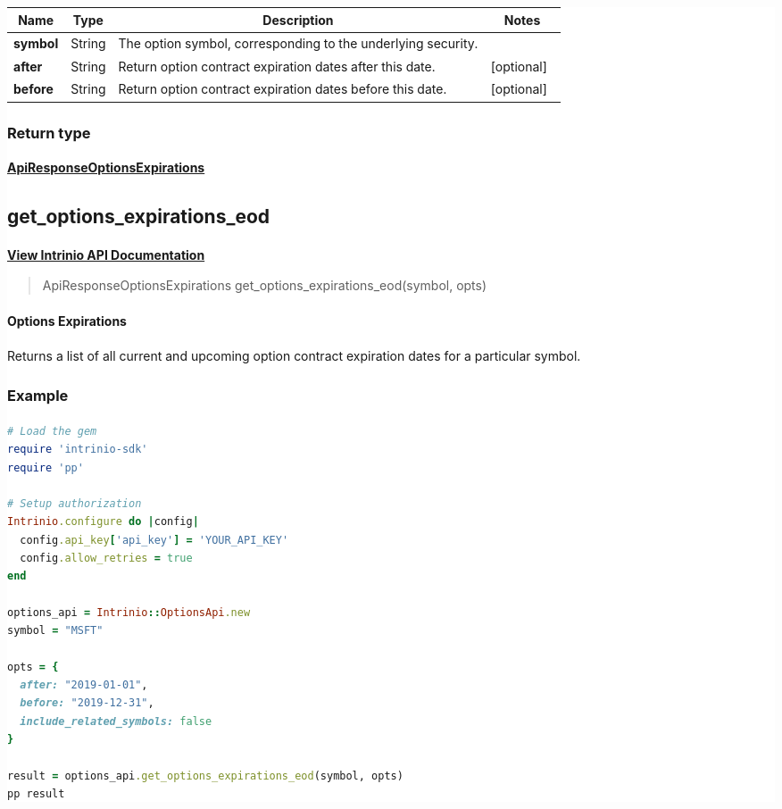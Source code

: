 [//]: # (START_PARAMETERS)


Name | Type | Description  | Notes
------------- | ------------- | ------------- | -------------
 **symbol** | String| The option symbol, corresponding to the underlying security. |  &nbsp;
 **after** | String| Return option contract expiration dates after this date. | [optional]  &nbsp;
 **before** | String| Return option contract expiration dates before this date. | [optional]  &nbsp;

[//]: # (END_PARAMETERS)

### Return type

[**ApiResponseOptionsExpirations**](ApiResponseOptionsExpirations.md)

[//]: # (END_OPERATION)


[//]: # (START_OPERATION)

[//]: # (CLASS:Intrinio::OptionsApi)

[//]: # (METHOD:get_options_expirations_eod)

[//]: # (RETURN_TYPE:Intrinio::ApiResponseOptionsExpirations)

[//]: # (RETURN_TYPE_KIND:object)

[//]: # (RETURN_TYPE_DOC:ApiResponseOptionsExpirations.md)

[//]: # (OPERATION:get_options_expirations_eod_v2)

[//]: # (ENDPOINT:/options/expirations/{symbol}/eod)

[//]: # (DOCUMENT_LINK:OptionsApi.md#get_options_expirations_eod)

## **get_options_expirations_eod**

[**View Intrinio API Documentation**](https://docs.intrinio.com/documentation/ruby/get_options_expirations_eod_v2)

[//]: # (START_OVERVIEW)

> ApiResponseOptionsExpirations get_options_expirations_eod(symbol, opts)

#### Options Expirations


Returns a list of all current and upcoming option contract expiration dates for a particular symbol.

[//]: # (END_OVERVIEW)

### Example

[//]: # (START_CODE_EXAMPLE)

```ruby
# Load the gem
require 'intrinio-sdk'
require 'pp'

# Setup authorization
Intrinio.configure do |config|
  config.api_key['api_key'] = 'YOUR_API_KEY'
  config.allow_retries = true
end

options_api = Intrinio::OptionsApi.new
symbol = "MSFT"

opts = {
  after: "2019-01-01",
  before: "2019-12-31",
  include_related_symbols: false
}

result = options_api.get_options_expirations_eod(symbol, opts)
pp result
```


[//]: # (METHOD:get_all_options_tickers)
[//]: # (RETURN_TYPE:Intrinio::ApiResponseOptionsTickers)
[//]: # (RETURN_TYPE_DOC:ApiResponseOptionsTickers.md)
[//]: # (OPERATION:get_all_options_tickers_v2)
[//]: # (ENDPOINT:/options/tickers)
[//]: # (DOCUMENT_LINK:OptionsApi.md#get_all_options_tickers)
[//]: # (END_CODE_EXAMPLE)
[//]: # (START_DEFINITION)
[//]: # (METHOD:get_option_aggregates)
[//]: # (RETURN_TYPE:Intrinio::ApiResponseOptionsAggregates)
[//]: # (RETURN_TYPE_DOC:ApiResponseOptionsAggregates.md)
[//]: # (OPERATION:get_option_aggregates_v2)
[//]: # (ENDPOINT:/options/aggregates)
[//]: # (DOCUMENT_LINK:OptionsApi.md#get_option_aggregates)
[//]: # (END_CODE_EXAMPLE)
[//]: # (START_DEFINITION)
[//]: # (METHOD:get_option_expirations_realtime)
[//]: # (OPERATION:get_option_expirations_realtime_v2)
[//]: # (ENDPOINT:/options/expirations/{symbol}/realtime)
[//]: # (DOCUMENT_LINK:OptionsApi.md#get_option_expirations_realtime)
[//]: # (END_CODE_EXAMPLE)
[//]: # (START_DEFINITION)
[//]: # (METHOD:get_option_strikes_realtime)
[//]: # (RETURN_TYPE:Intrinio::ApiResponseOptionsChainRealtime)
[//]: # (RETURN_TYPE_DOC:ApiResponseOptionsChainRealtime.md)
[//]: # (OPERATION:get_option_strikes_realtime_v2)
[//]: # (ENDPOINT:/options/strikes/{symbol}/{strike}/realtime)
[//]: # (DOCUMENT_LINK:OptionsApi.md#get_option_strikes_realtime)
[//]: # (END_CODE_EXAMPLE)
[//]: # (START_DEFINITION)
[//]: # (METHOD:get_option_trades)
[//]: # (RETURN_TYPE:Intrinio::OptionTradesResult)
[//]: # (RETURN_TYPE_DOC:OptionTradesResult.md)
[//]: # (OPERATION:get_option_trades_v2)
[//]: # (ENDPOINT:/options/trades)
[//]: # (DOCUMENT_LINK:OptionsApi.md#get_option_trades)
[//]: # (END_CODE_EXAMPLE)
[//]: # (START_DEFINITION)
[//]: # (METHOD:get_option_trades_by_contract)
[//]: # (RETURN_TYPE:Intrinio::OptionTradesResult)
[//]: # (RETURN_TYPE_DOC:OptionTradesResult.md)
[//]: # (OPERATION:get_option_trades_by_contract_v2)
[//]: # (ENDPOINT:/options/{identifier}/trades)
[//]: # (DOCUMENT_LINK:OptionsApi.md#get_option_trades_by_contract)
[//]: # (END_CODE_EXAMPLE)
[//]: # (START_DEFINITION)
[//]: # (METHOD:get_options)
[//]: # (RETURN_TYPE:Intrinio::ApiResponseOptions)
[//]: # (RETURN_TYPE_DOC:ApiResponseOptions.md)
[//]: # (OPERATION:get_options_v2)
[//]: # (ENDPOINT:/options/{symbol})
[//]: # (DOCUMENT_LINK:OptionsApi.md#get_options)
[//]: # (END_CODE_EXAMPLE)
[//]: # (START_DEFINITION)
[//]: # (METHOD:get_options_by_symbol_realtime)
[//]: # (RETURN_TYPE:Intrinio::ApiResponseOptionsRealtime)
[//]: # (RETURN_TYPE_DOC:ApiResponseOptionsRealtime.md)
[//]: # (OPERATION:get_options_by_symbol_realtime_v2)
[//]: # (ENDPOINT:/options/{symbol}/realtime)
[//]: # (DOCUMENT_LINK:OptionsApi.md#get_options_by_symbol_realtime)
[//]: # (END_CODE_EXAMPLE)
[//]: # (START_DEFINITION)
[//]: # (METHOD:get_options_chain)
[//]: # (RETURN_TYPE:Intrinio::ApiResponseOptionsChain)
[//]: # (RETURN_TYPE_DOC:ApiResponseOptionsChain.md)
[//]: # (OPERATION:get_options_chain_v2)
[//]: # (ENDPOINT:/options/chain/{symbol}/{expiration})
[//]: # (DOCUMENT_LINK:OptionsApi.md#get_options_chain)
[//]: # (END_CODE_EXAMPLE)
[//]: # (START_DEFINITION)
[//]: # (METHOD:get_options_chain_eod)
[//]: # (RETURN_TYPE:Intrinio::ApiResponseOptionsChainEod)
[//]: # (RETURN_TYPE_DOC:ApiResponseOptionsChainEod.md)
[//]: # (OPERATION:get_options_chain_eod_v2)
[//]: # (ENDPOINT:/options/chain/{symbol}/{expiration}/eod)
[//]: # (DOCUMENT_LINK:OptionsApi.md#get_options_chain_eod)
[//]: # (END_CODE_EXAMPLE)
[//]: # (START_DEFINITION)
[//]: # (METHOD:get_options_chain_realtime)
[//]: # (RETURN_TYPE:Intrinio::ApiResponseOptionsChainRealtime)
[//]: # (RETURN_TYPE_DOC:ApiResponseOptionsChainRealtime.md)
[//]: # (OPERATION:get_options_chain_realtime_v2)
[//]: # (ENDPOINT:/options/chain/{symbol}/{expiration}/realtime)
[//]: # (DOCUMENT_LINK:OptionsApi.md#get_options_chain_realtime)
[//]: # (END_CODE_EXAMPLE)
[//]: # (START_DEFINITION)
[//]: # (METHOD:get_options_expirations)
[//]: # (OPERATION:get_options_expirations_v2)
[//]: # (ENDPOINT:/options/expirations/{symbol})
[//]: # (DOCUMENT_LINK:OptionsApi.md#get_options_expirations)
[//]: # (END_CODE_EXAMPLE)
[//]: # (START_DEFINITION)
[//]: # (END_CODE_EXAMPLE)
[//]: # (START_DEFINITION)
[//]: # (METHOD:get_options_implied_move_by_symbol)
[//]: # (RETURN_TYPE:Intrinio::ApiResponseOptionsImpliedMove)
[//]: # (RETURN_TYPE_DOC:ApiResponseOptionsImpliedMove.md)
[//]: # (OPERATION:get_options_implied_move_by_symbol_v2)
[//]: # (ENDPOINT:/options/implied_move/{symbol}/{expiration_date})
[//]: # (DOCUMENT_LINK:OptionsApi.md#get_options_implied_move_by_symbol)
[//]: # (END_CODE_EXAMPLE)
[//]: # (START_DEFINITION)
[//]: # (METHOD:get_options_interval_by_contract)
[//]: # (RETURN_TYPE:Intrinio::OptionIntervalsResult)
[//]: # (RETURN_TYPE_DOC:OptionIntervalsResult.md)
[//]: # (OPERATION:get_options_interval_by_contract_v2)
[//]: # (ENDPOINT:/options/interval/{identifier})
[//]: # (DOCUMENT_LINK:OptionsApi.md#get_options_interval_by_contract)
[//]: # (END_CODE_EXAMPLE)
[//]: # (START_DEFINITION)
[//]: # (METHOD:get_options_interval_movers)
[//]: # (RETURN_TYPE:Intrinio::OptionIntervalsMoversResult)
[//]: # (RETURN_TYPE_DOC:OptionIntervalsMoversResult.md)
[//]: # (OPERATION:get_options_interval_movers_v2)
[//]: # (ENDPOINT:/options/interval/movers)
[//]: # (DOCUMENT_LINK:OptionsApi.md#get_options_interval_movers)
[//]: # (END_CODE_EXAMPLE)
[//]: # (START_DEFINITION)
[//]: # (METHOD:get_options_interval_movers_change)
[//]: # (RETURN_TYPE:Intrinio::OptionIntervalsMoversResult)
[//]: # (RETURN_TYPE_DOC:OptionIntervalsMoversResult.md)
[//]: # (OPERATION:get_options_interval_movers_change_v2)
[//]: # (ENDPOINT:/options/interval/movers/change)
[//]: # (DOCUMENT_LINK:OptionsApi.md#get_options_interval_movers_change)
[//]: # (END_CODE_EXAMPLE)
[//]: # (START_DEFINITION)
[//]: # (METHOD:get_options_interval_movers_volume)
[//]: # (RETURN_TYPE:Intrinio::OptionIntervalsMoversResult)
[//]: # (RETURN_TYPE_DOC:OptionIntervalsMoversResult.md)
[//]: # (OPERATION:get_options_interval_movers_volume_v2)
[//]: # (ENDPOINT:/options/interval/movers/volume)
[//]: # (DOCUMENT_LINK:OptionsApi.md#get_options_interval_movers_volume)
[//]: # (END_CODE_EXAMPLE)
[//]: # (START_DEFINITION)
[//]: # (METHOD:get_options_prices)
[//]: # (RETURN_TYPE:Intrinio::ApiResponseOptionPrices)
[//]: # (RETURN_TYPE_DOC:ApiResponseOptionPrices.md)
[//]: # (OPERATION:get_options_prices_v2)
[//]: # (ENDPOINT:/options/prices/{identifier})
[//]: # (DOCUMENT_LINK:OptionsApi.md#get_options_prices)
[//]: # (END_CODE_EXAMPLE)
[//]: # (START_DEFINITION)
[//]: # (METHOD:get_options_prices_batch_realtime)
[//]: # (RETURN_TYPE:Intrinio::ApiResponseOptionsPricesBatchRealtime)
[//]: # (RETURN_TYPE_DOC:ApiResponseOptionsPricesBatchRealtime.md)
[//]: # (OPERATION:get_options_prices_batch_realtime_v2)
[//]: # (ENDPOINT:/options/prices/realtime/batch)
[//]: # (DOCUMENT_LINK:OptionsApi.md#get_options_prices_batch_realtime)
[//]: # (END_CODE_EXAMPLE)
[//]: # (START_DEFINITION)
[//]: # (METHOD:get_options_prices_eod)
[//]: # (RETURN_TYPE:Intrinio::ApiResponseOptionsPricesEod)
[//]: # (RETURN_TYPE_DOC:ApiResponseOptionsPricesEod.md)
[//]: # (OPERATION:get_options_prices_eod_v2)
[//]: # (ENDPOINT:/options/prices/{identifier}/eod)
[//]: # (DOCUMENT_LINK:OptionsApi.md#get_options_prices_eod)
[//]: # (END_CODE_EXAMPLE)
[//]: # (START_DEFINITION)
[//]: # (METHOD:get_options_prices_eod_by_ticker)
[//]: # (RETURN_TYPE:Intrinio::ApiResponseOptionsPricesByTickerEod)
[//]: # (RETURN_TYPE_DOC:ApiResponseOptionsPricesByTickerEod.md)
[//]: # (OPERATION:get_options_prices_eod_by_ticker_v2)
[//]: # (ENDPOINT:/options/prices/by_ticker/{symbol}/eod)
[//]: # (DOCUMENT_LINK:OptionsApi.md#get_options_prices_eod_by_ticker)
[//]: # (END_CODE_EXAMPLE)
[//]: # (START_DEFINITION)
[//]: # (METHOD:get_options_prices_realtime)
[//]: # (RETURN_TYPE:Intrinio::ApiResponseOptionsPriceRealtime)
[//]: # (RETURN_TYPE_DOC:ApiResponseOptionsPriceRealtime.md)
[//]: # (OPERATION:get_options_prices_realtime_v2)
[//]: # (ENDPOINT:/options/prices/{identifier}/realtime)
[//]: # (DOCUMENT_LINK:OptionsApi.md#get_options_prices_realtime)
[//]: # (END_CODE_EXAMPLE)
[//]: # (START_DEFINITION)
[//]: # (METHOD:get_options_prices_realtime_by_ticker)
[//]: # (RETURN_TYPE:Intrinio::ApiResponseOptionsPricesByTickerRealtime)
[//]: # (RETURN_TYPE_DOC:ApiResponseOptionsPricesByTickerRealtime.md)
[//]: # (OPERATION:get_options_prices_realtime_by_ticker_v2)
[//]: # (ENDPOINT:/options/prices/by_ticker/{symbol}/realtime)
[//]: # (DOCUMENT_LINK:OptionsApi.md#get_options_prices_realtime_by_ticker)
[//]: # (END_CODE_EXAMPLE)
[//]: # (START_DEFINITION)
[//]: # (METHOD:get_options_snapshots)
[//]: # (RETURN_TYPE:Intrinio::OptionSnapshotsResult)
[//]: # (RETURN_TYPE_DOC:OptionSnapshotsResult.md)
[//]: # (OPERATION:get_options_snapshots_v2)
[//]: # (ENDPOINT:/options/snapshots)
[//]: # (DOCUMENT_LINK:OptionsApi.md#get_options_snapshots)
[//]: # (END_CODE_EXAMPLE)
[//]: # (START_DEFINITION)
[//]: # (METHOD:get_options_stats_realtime)
[//]: # (RETURN_TYPE:Intrinio::ApiResponseOptionsStatsRealtime)
[//]: # (RETURN_TYPE_DOC:ApiResponseOptionsStatsRealtime.md)
[//]: # (OPERATION:get_options_stats_realtime_v2)
[//]: # (ENDPOINT:/options/prices/{identifier}/realtime/stats)
[//]: # (DOCUMENT_LINK:OptionsApi.md#get_options_stats_realtime)
[//]: # (END_CODE_EXAMPLE)
[//]: # (START_DEFINITION)
[//]: # (METHOD:get_unusual_activity)
[//]: # (RETURN_TYPE:Intrinio::ApiResponseOptionsUnusualActivity)
[//]: # (RETURN_TYPE_DOC:ApiResponseOptionsUnusualActivity.md)
[//]: # (OPERATION:get_unusual_activity_v2)
[//]: # (ENDPOINT:/options/unusual_activity/{symbol})
[//]: # (DOCUMENT_LINK:OptionsApi.md#get_unusual_activity)
[//]: # (END_CODE_EXAMPLE)
[//]: # (START_DEFINITION)
[//]: # (METHOD:get_unusual_activity_intraday)
[//]: # (RETURN_TYPE:Intrinio::ApiResponseOptionsUnusualActivity)
[//]: # (RETURN_TYPE_DOC:ApiResponseOptionsUnusualActivity.md)
[//]: # (OPERATION:get_unusual_activity_intraday_v2)
[//]: # (ENDPOINT:/options/unusual_activity/{symbol}/intraday)
[//]: # (DOCUMENT_LINK:OptionsApi.md#get_unusual_activity_intraday)
[//]: # (END_CODE_EXAMPLE)
[//]: # (START_DEFINITION)
[//]: # (METHOD:get_unusual_activity_universal)
[//]: # (RETURN_TYPE:Intrinio::ApiResponseOptionsUnusualActivity)
[//]: # (RETURN_TYPE_DOC:ApiResponseOptionsUnusualActivity.md)
[//]: # (OPERATION:get_unusual_activity_universal_v2)
[//]: # (ENDPOINT:/options/unusual_activity)
[//]: # (DOCUMENT_LINK:OptionsApi.md#get_unusual_activity_universal)
[//]: # (END_CODE_EXAMPLE)
[//]: # (START_DEFINITION)
[//]: # (METHOD:get_unusual_activity_universal_intraday)
[//]: # (RETURN_TYPE:Intrinio::ApiResponseOptionsUnusualActivity)
[//]: # (RETURN_TYPE_DOC:ApiResponseOptionsUnusualActivity.md)
[//]: # (OPERATION:get_unusual_activity_universal_intraday_v2)
[//]: # (ENDPOINT:/options/unusual_activity/intraday)
[//]: # (DOCUMENT_LINK:OptionsApi.md#get_unusual_activity_universal_intraday)
[//]: # (END_CODE_EXAMPLE)
[//]: # (START_DEFINITION)
[//]: # (METHOD:options_greeks_by_ticker_identifier_realtime_get)
[//]: # (RETURN_TYPE:Intrinio::ApiResponseOptionsGreeksByTickerRealtime)
[//]: # (RETURN_TYPE_DOC:ApiResponseOptionsGreeksByTickerRealtime.md)
[//]: # (OPERATION:options_greeks_by_ticker_identifier_realtime_get_v2)
[//]: # (ENDPOINT:/options/greeks/by_ticker/{identifier}/realtime)
[//]: # (DOCUMENT_LINK:OptionsApi.md#options_greeks_by_ticker_identifier_realtime_get)
[//]: # (END_CODE_EXAMPLE)
[//]: # (START_DEFINITION)
[//]: # (METHOD:options_greeks_contract_realtime_get)
[//]: # (RETURN_TYPE:Intrinio::ApiResponseOptionsGreekContractRealtime)
[//]: # (RETURN_TYPE_DOC:ApiResponseOptionsGreekContractRealtime.md)
[//]: # (OPERATION:options_greeks_contract_realtime_get_v2)
[//]: # (ENDPOINT:/options/greeks/{contract}/realtime)
[//]: # (DOCUMENT_LINK:OptionsApi.md#options_greeks_contract_realtime_get)
[//]: # (END_CODE_EXAMPLE)
[//]: # (START_DEFINITION)